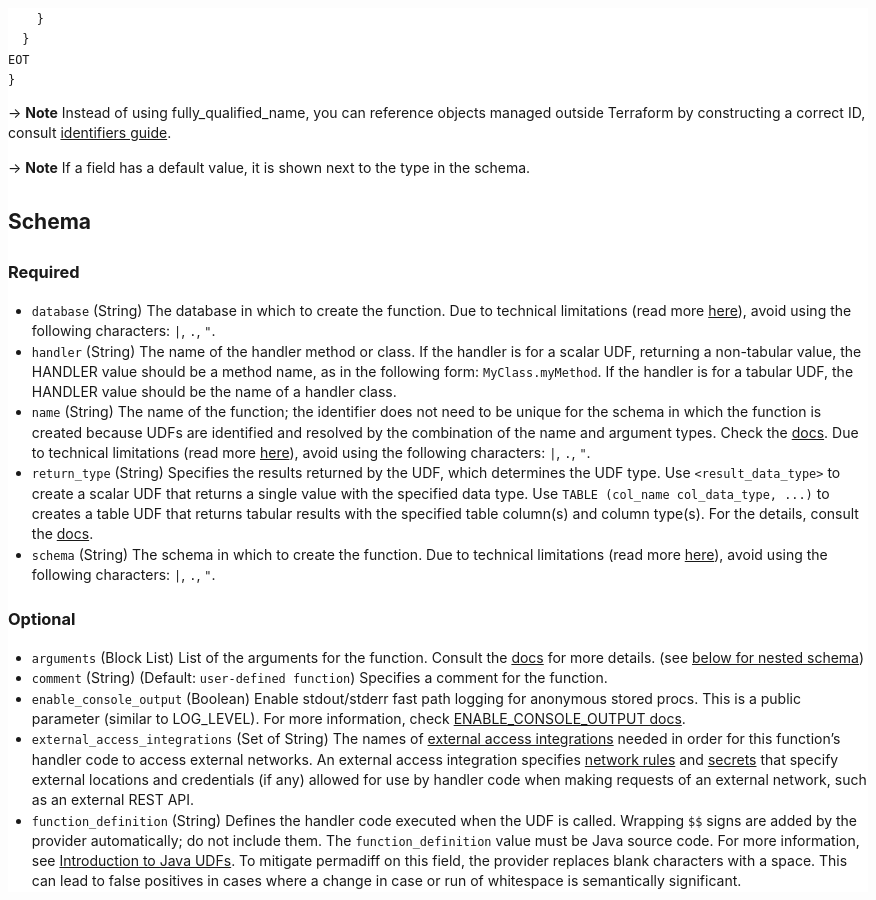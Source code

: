 ```terraform
    }
  }
EOT
}
```
-> **Note** Instead of using fully_qualified_name, you can reference objects managed outside Terraform by constructing a correct ID, consult [identifiers guide](../guides/identifiers_rework_design_decisions#new-computed-fully-qualified-name-field-in-resources).


-> **Note** If a field has a default value, it is shown next to the type in the schema.


## Schema

### Required

- `database` (String) The database in which to create the function. Due to technical limitations (read more [here](../guides/identifiers_rework_design_decisions#known-limitations-and-identifier-recommendations)), avoid using the following characters: `|`, `.`, `"`.
- `handler` (String) The name of the handler method or class. If the handler is for a scalar UDF, returning a non-tabular value, the HANDLER value should be a method name, as in the following form: `MyClass.myMethod`. If the handler is for a tabular UDF, the HANDLER value should be the name of a handler class.
- `name` (String) The name of the function; the identifier does not need to be unique for the schema in which the function is created because UDFs are identified and resolved by the combination of the name and argument types. Check the [docs](https://docs.snowflake.com/en/sql-reference/sql/create-function#all-languages). Due to technical limitations (read more [here](../guides/identifiers_rework_design_decisions#known-limitations-and-identifier-recommendations)), avoid using the following characters: `|`, `.`, `"`.
- `return_type` (String) Specifies the results returned by the UDF, which determines the UDF type. Use `<result_data_type>` to create a scalar UDF that returns a single value with the specified data type. Use `TABLE (col_name col_data_type, ...)` to creates a table UDF that returns tabular results with the specified table column(s) and column type(s). For the details, consult the [docs](https://docs.snowflake.com/en/sql-reference/sql/create-function#all-languages).
- `schema` (String) The schema in which to create the function. Due to technical limitations (read more [here](../guides/identifiers_rework_design_decisions#known-limitations-and-identifier-recommendations)), avoid using the following characters: `|`, `.`, `"`.

### Optional

- `arguments` (Block List) List of the arguments for the function. Consult the [docs](https://docs.snowflake.com/en/sql-reference/sql/create-function#all-languages) for more details. (see [below for nested schema](#nestedblock--arguments))
- `comment` (String) (Default: `user-defined function`) Specifies a comment for the function.
- `enable_console_output` (Boolean) Enable stdout/stderr fast path logging for anonymous stored procs. This is a public parameter (similar to LOG_LEVEL). For more information, check [ENABLE_CONSOLE_OUTPUT docs](https://docs.snowflake.com/en/sql-reference/parameters#enable-console-output).
- `external_access_integrations` (Set of String) The names of [external access integrations](https://docs.snowflake.com/en/sql-reference/sql/create-external-access-integration) needed in order for this function’s handler code to access external networks. An external access integration specifies [network rules](https://docs.snowflake.com/en/sql-reference/sql/create-network-rule) and [secrets](https://docs.snowflake.com/en/sql-reference/sql/create-secret) that specify external locations and credentials (if any) allowed for use by handler code when making requests of an external network, such as an external REST API.
- `function_definition` (String) Defines the handler code executed when the UDF is called. Wrapping `$$` signs are added by the provider automatically; do not include them. The `function_definition` value must be Java source code. For more information, see [Introduction to Java UDFs](https://docs.snowflake.com/en/developer-guide/udf/java/udf-java-introduction). To mitigate permadiff on this field, the provider replaces blank characters with a space. This can lead to false positives in cases where a change in case or run of whitespace is semantically significant.